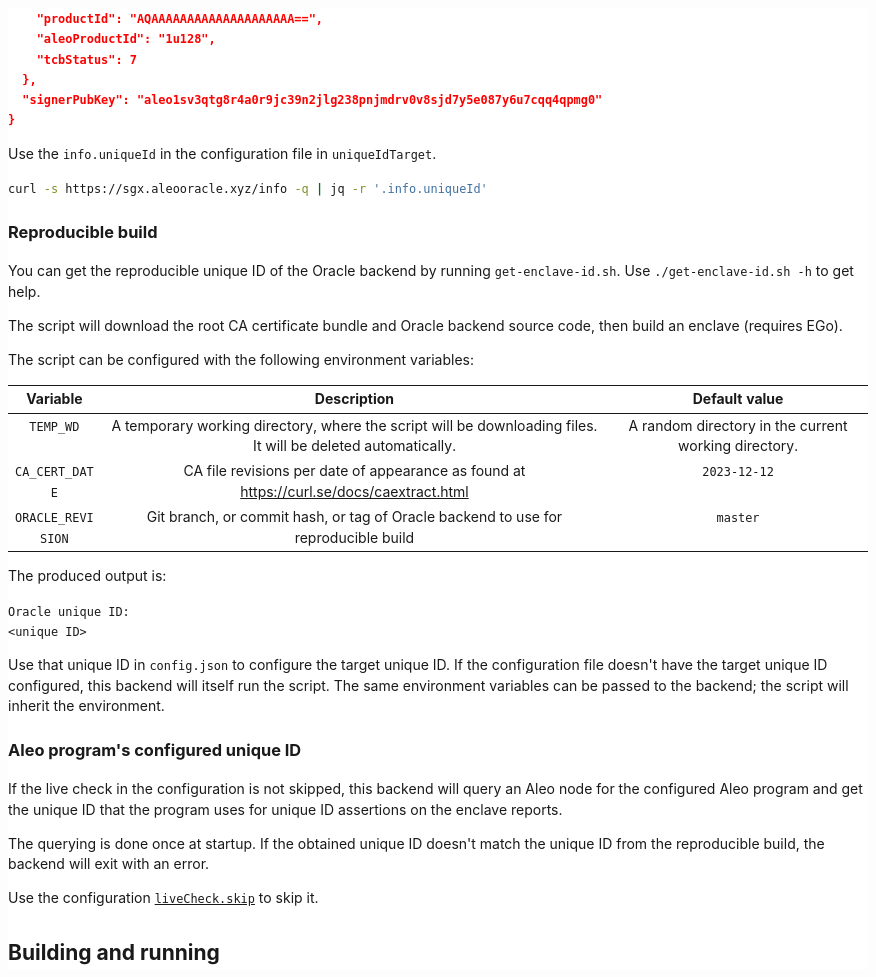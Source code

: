 ```json
    "productId": "AQAAAAAAAAAAAAAAAAAAAA==",
    "aleoProductId": "1u128",
    "tcbStatus": 7
  },
  "signerPubKey": "aleo1sv3qtg8r4a0r9jc39n2jlg238pnjmdrv0v8sjd7y5e087y6u7cqq4qpmg0"
}
```

Use the `info.uniqueId` in the configuration file in `uniqueIdTarget`.

```bash
curl -s https://sgx.aleooracle.xyz/info -q | jq -r '.info.uniqueId'
```

### Reproducible build

You can get the reproducible unique ID of the Oracle backend by running  `get-enclave-id.sh`. Use `./get-enclave-id.sh -h` to get help.

The script will download the root CA certificate bundle and Oracle backend source code, then build an enclave (requires EGo).

The script can be configured with the following environment variables:

| Variable | Description | Default value |
| :------: | :---------: | :-----------: |
| `TEMP_WD` | A temporary working directory, where the script will be downloading files. It will be deleted automatically. | A random directory in the current working directory. |
| `CA_CERT_DATE` | CA file revisions per date of appearance as found at https://curl.se/docs/caextract.html | `2023-12-12` |
| `ORACLE_REVISION` | Git branch, or commit hash, or tag of Oracle backend to use for reproducible build | `master` |

The produced output is:

```
Oracle unique ID:
<unique ID>
```

Use that unique ID in `config.json` to configure the target unique ID. If the configuration file doesn't have the target unique ID configured, this backend
will itself run the script. The same environment variables can be passed to the backend; the script will inherit the environment.

### Aleo program's configured unique ID

If the live check in the configuration is not skipped,
this backend will query an Aleo node for the configured Aleo program and get the unique ID that the program uses for unique ID assertions on the enclave reports.

The querying is done once at startup. If the obtained unique ID doesn't match the unique ID from the reproducible build, the backend will exit with an error.

Use the configuration [`liveCheck.skip`](#configuration) to skip it.

## Building and running
